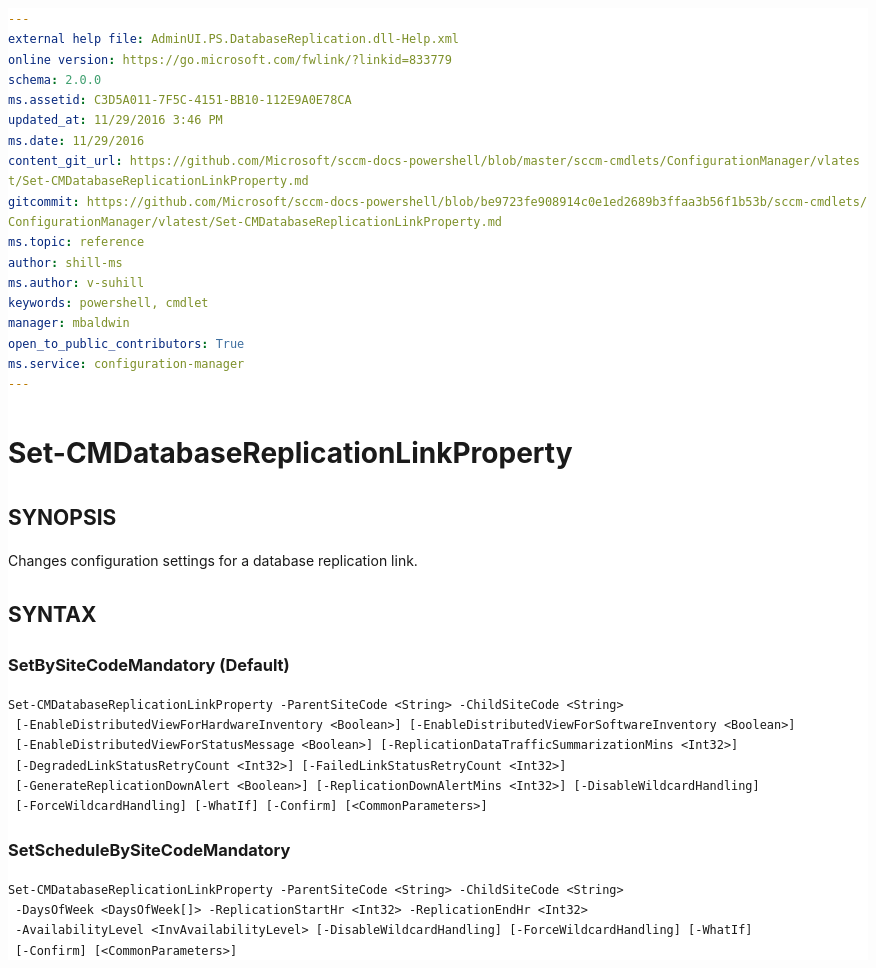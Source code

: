 ```yaml
---
external help file: AdminUI.PS.DatabaseReplication.dll-Help.xml
online version: https://go.microsoft.com/fwlink/?linkid=833779
schema: 2.0.0
ms.assetid: C3D5A011-7F5C-4151-BB10-112E9A0E78CA
updated_at: 11/29/2016 3:46 PM
ms.date: 11/29/2016
content_git_url: https://github.com/Microsoft/sccm-docs-powershell/blob/master/sccm-cmdlets/ConfigurationManager/vlatest/Set-CMDatabaseReplicationLinkProperty.md
gitcommit: https://github.com/Microsoft/sccm-docs-powershell/blob/be9723fe908914c0e1ed2689b3ffaa3b56f1b53b/sccm-cmdlets/ConfigurationManager/vlatest/Set-CMDatabaseReplicationLinkProperty.md
ms.topic: reference
author: shill-ms
ms.author: v-suhill
keywords: powershell, cmdlet
manager: mbaldwin
open_to_public_contributors: True
ms.service: configuration-manager
---
```


# Set-CMDatabaseReplicationLinkProperty

## SYNOPSIS
Changes configuration settings for a database replication link.

## SYNTAX

### SetBySiteCodeMandatory (Default)
```
Set-CMDatabaseReplicationLinkProperty -ParentSiteCode <String> -ChildSiteCode <String>
 [-EnableDistributedViewForHardwareInventory <Boolean>] [-EnableDistributedViewForSoftwareInventory <Boolean>]
 [-EnableDistributedViewForStatusMessage <Boolean>] [-ReplicationDataTrafficSummarizationMins <Int32>]
 [-DegradedLinkStatusRetryCount <Int32>] [-FailedLinkStatusRetryCount <Int32>]
 [-GenerateReplicationDownAlert <Boolean>] [-ReplicationDownAlertMins <Int32>] [-DisableWildcardHandling]
 [-ForceWildcardHandling] [-WhatIf] [-Confirm] [<CommonParameters>]
```

### SetScheduleBySiteCodeMandatory
```
Set-CMDatabaseReplicationLinkProperty -ParentSiteCode <String> -ChildSiteCode <String>
 -DaysOfWeek <DaysOfWeek[]> -ReplicationStartHr <Int32> -ReplicationEndHr <Int32>
 -AvailabilityLevel <InvAvailabilityLevel> [-DisableWildcardHandling] [-ForceWildcardHandling] [-WhatIf]
 [-Confirm] [<CommonParameters>]
```
